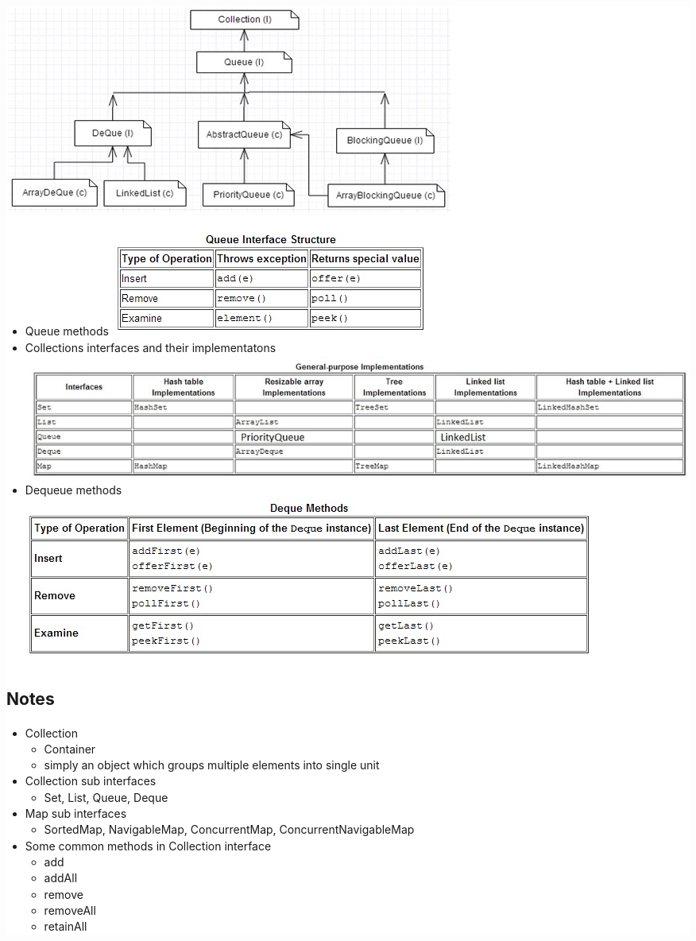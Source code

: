 ![picture](images/queue.jpg)
* Queue methods
![picture](images/queue_methods.jpg)
* Collections interfaces and their implementatons\
![picture](images/collections_general_implementations.jpg)
* Dequeue methods\
![picture](images/dequeu-methods.jpg)

## Notes
* Collection
	* Container
	* simply an object which groups multiple elements into single unit
* Collection sub interfaces
	* Set, List, Queue, Deque
* Map sub interfaces
	* SortedMap, NavigableMap, ConcurrentMap, ConcurrentNavigableMap
* Some common methods in Collection interface
	* add
	* addAll
	* remove
	* removeAll
	* retainAll